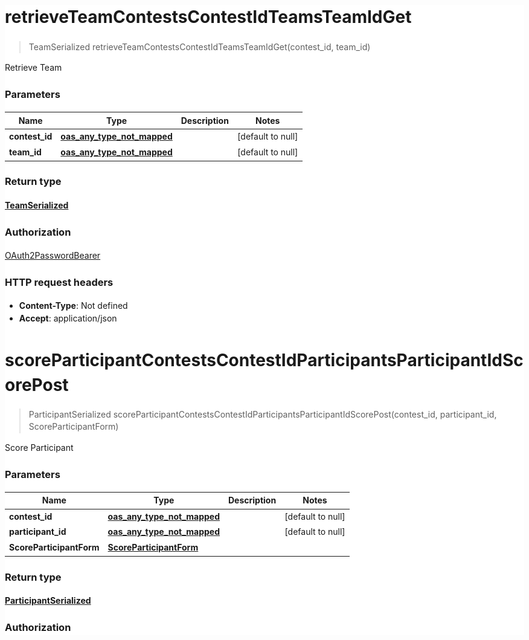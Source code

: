 <a name="retrieveTeamContestsContestIdTeamsTeamIdGet"></a>
# **retrieveTeamContestsContestIdTeamsTeamIdGet**
> TeamSerialized retrieveTeamContestsContestIdTeamsTeamIdGet(contest\_id, team\_id)

Retrieve Team

### Parameters

|Name | Type | Description  | Notes |
|------------- | ------------- | ------------- | -------------|
| **contest\_id** | [**oas_any_type_not_mapped**](../Models/.md)|  | [default to null] |
| **team\_id** | [**oas_any_type_not_mapped**](../Models/.md)|  | [default to null] |

### Return type

[**TeamSerialized**](../Models/TeamSerialized.md)

### Authorization

[OAuth2PasswordBearer](../README.md#OAuth2PasswordBearer)

### HTTP request headers

- **Content-Type**: Not defined
- **Accept**: application/json

<a name="scoreParticipantContestsContestIdParticipantsParticipantIdScorePost"></a>
# **scoreParticipantContestsContestIdParticipantsParticipantIdScorePost**
> ParticipantSerialized scoreParticipantContestsContestIdParticipantsParticipantIdScorePost(contest\_id, participant\_id, ScoreParticipantForm)

Score Participant

### Parameters

|Name | Type | Description  | Notes |
|------------- | ------------- | ------------- | -------------|
| **contest\_id** | [**oas_any_type_not_mapped**](../Models/.md)|  | [default to null] |
| **participant\_id** | [**oas_any_type_not_mapped**](../Models/.md)|  | [default to null] |
| **ScoreParticipantForm** | [**ScoreParticipantForm**](../Models/ScoreParticipantForm.md)|  | |

### Return type

[**ParticipantSerialized**](../Models/ParticipantSerialized.md)

### Authorization
